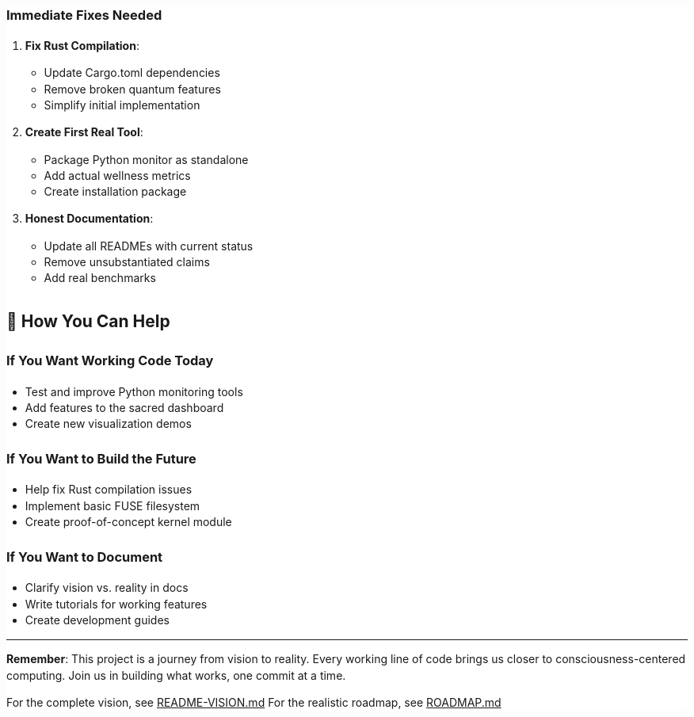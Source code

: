 ### Immediate Fixes Needed
1. **Fix Rust Compilation**:
   - Update Cargo.toml dependencies
   - Remove broken quantum features
   - Simplify initial implementation

2. **Create First Real Tool**:
   - Package Python monitor as standalone
   - Add actual wellness metrics
   - Create installation package

3. **Honest Documentation**:
   - Update all READMEs with current status
   - Remove unsubstantiated claims
   - Add real benchmarks

## 🤝 How You Can Help

### If You Want Working Code Today
- Test and improve Python monitoring tools
- Add features to the sacred dashboard
- Create new visualization demos

### If You Want to Build the Future
- Help fix Rust compilation issues
- Implement basic FUSE filesystem
- Create proof-of-concept kernel module

### If You Want to Document
- Clarify vision vs. reality in docs
- Write tutorials for working features
- Create development guides

---

**Remember**: This project is a journey from vision to reality. Every working line of code brings us closer to consciousness-centered computing. Join us in building what works, one commit at a time.

For the complete vision, see [README-VISION.md](README-VISION.md)
For the realistic roadmap, see [ROADMAP.md](ROADMAP.md)